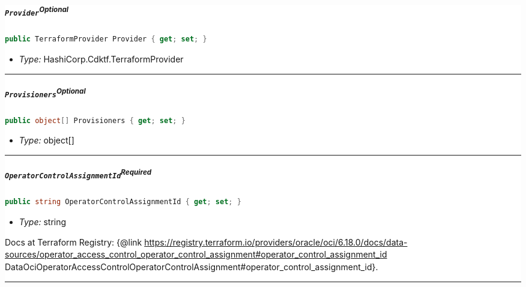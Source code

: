 ##### `Provider`<sup>Optional</sup> <a name="Provider" id="rhizo-co-terraform-provider-oci.dataOciOperatorAccessControlOperatorControlAssignment.DataOciOperatorAccessControlOperatorControlAssignmentConfig.property.provider"></a>

```csharp
public TerraformProvider Provider { get; set; }
```

- *Type:* HashiCorp.Cdktf.TerraformProvider

---

##### `Provisioners`<sup>Optional</sup> <a name="Provisioners" id="rhizo-co-terraform-provider-oci.dataOciOperatorAccessControlOperatorControlAssignment.DataOciOperatorAccessControlOperatorControlAssignmentConfig.property.provisioners"></a>

```csharp
public object[] Provisioners { get; set; }
```

- *Type:* object[]

---

##### `OperatorControlAssignmentId`<sup>Required</sup> <a name="OperatorControlAssignmentId" id="rhizo-co-terraform-provider-oci.dataOciOperatorAccessControlOperatorControlAssignment.DataOciOperatorAccessControlOperatorControlAssignmentConfig.property.operatorControlAssignmentId"></a>

```csharp
public string OperatorControlAssignmentId { get; set; }
```

- *Type:* string

Docs at Terraform Registry: {@link https://registry.terraform.io/providers/oracle/oci/6.18.0/docs/data-sources/operator_access_control_operator_control_assignment#operator_control_assignment_id DataOciOperatorAccessControlOperatorControlAssignment#operator_control_assignment_id}.

---



